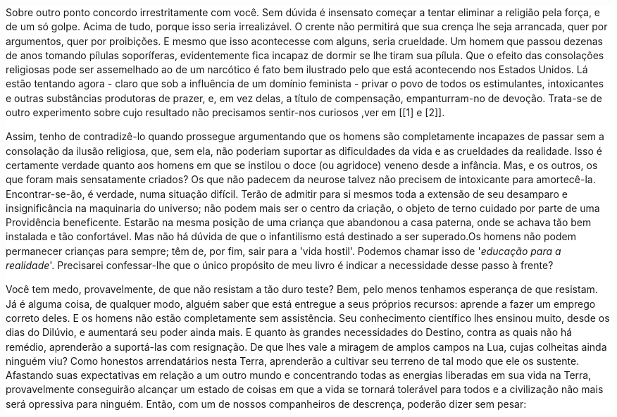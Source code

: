 Sobre outro ponto concordo irrestritamente com você. Sem dúvida é
insensato começar a tentar eliminar a religião pela força, e de um só
golpe. Acima de tudo, porque isso seria irrealizável. O crente não
permitirá que sua crença lhe seja arrancada, quer por argumentos, quer
por proibições. E mesmo que isso acontecesse com alguns, seria
crueldade. Um homem que passou dezenas de anos tomando pílulas
soporíferas, evidentemente fica incapaz de dormir se lhe tiram sua
pílula. Que o efeito das consolações religiosas pode ser assemelhado ao
de um narcótico é fato bem ilustrado pelo que está acontecendo nos
Estados Unidos. Lá estão tentando agora - claro que sob a influência de
um domínio feminista - privar o povo de todos os estimulantes,
intoxicantes e outras substâncias produtoras de prazer, e, em vez delas,
a título de compensação, empanturram-no de devoção. Trata-se de outro
experimento sobre cujo resultado não precisamos sentir-nos curiosos ,ver
em \[\[1\] e \[2\]\].

Assim, tenho de contradizê-lo quando prossegue argumentando que os
homens são completamente incapazes de passar sem a consolação da ilusão
religiosa, que, sem ela, não poderiam suportar as dificuldades da vida e
as crueldades da realidade. Isso é certamente verdade quanto aos homens
em que se instilou o doce (ou agridoce) veneno desde a infância. Mas, e
os outros, os que foram mais sensatamente criados? Os que não padecem da
neurose talvez não precisem de intoxicante para amortecê-la.
Encontrar-se-ão, é verdade, numa situação difícil. Terão de admitir para
si mesmos toda a extensão de seu desamparo e insignificância na
maquinaria do universo; não podem mais ser o centro da criação, o objeto
de terno cuidado por parte de uma Providência beneficente. Estarão na
mesma posição de uma criança que abandonou a casa paterna, onde se
achava tão bem instalada e tão confortável. Mas não há dúvida de que o
infantilismo está destinado a ser superado.Os homens não podem
permanecer crianças para sempre; têm de, por fim, sair para a 'vida
hostil'. Podemos chamar isso de '*educação para a realidade*'.
Precisarei confessar-lhe que o único propósito de meu livro é indicar a
necessidade desse passo à frente?

Você tem medo, provavelmente, de que não resistam a tão duro teste? Bem,
pelo menos tenhamos esperança de que resistam. Já é alguma coisa, de
qualquer modo, alguém saber que está entregue a seus próprios recursos:
aprende a fazer um emprego correto deles. E os homens não estão
completamente sem assistência. Seu conhecimento científico lhes ensinou
muito, desde os dias do Dilúvio, e aumentará seu poder ainda mais. E
quanto às grandes necessidades do Destino, contra as quais não há
remédio, aprenderão a suportá-las com resignação. De que lhes vale a
miragem de amplos campos na Lua, cujas colheitas ainda ninguém viu? Como
honestos arrendatários nesta Terra, aprenderão a cultivar seu terreno de
tal modo que ele os sustente. Afastando suas expectativas em relação a
um outro mundo e concentrando todas as energias liberadas em sua vida na
Terra, provavelmente conseguirão alcançar um estado de coisas em que a
vida se tornará tolerável para todos e a civilização não mais será
opressiva para ninguém. Então, com um de nossos companheiros de
descrença, poderão dizer sem pesar:
